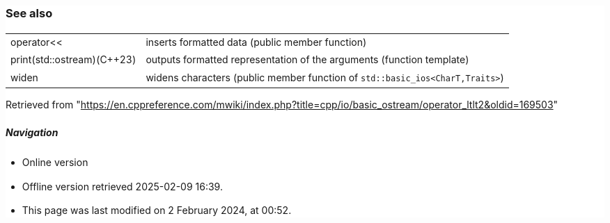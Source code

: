 ### See also

|  |  |
| --- | --- |
| operator<< | inserts formatted data   (public member function) |
| print(std::ostream)(C++23) | outputs formatted representation of the arguments   (function template) |
| widen | widens characters   (public member function of `std::basic_ios<CharT,Traits>`) |

Retrieved from "<https://en.cppreference.com/mwiki/index.php?title=cpp/io/basic_ostream/operator_ltlt2&oldid=169503>"

##### Navigation

- Online version
- Offline version retrieved 2025-02-09 16:39.

- This page was last modified on 2 February 2024, at 00:52.